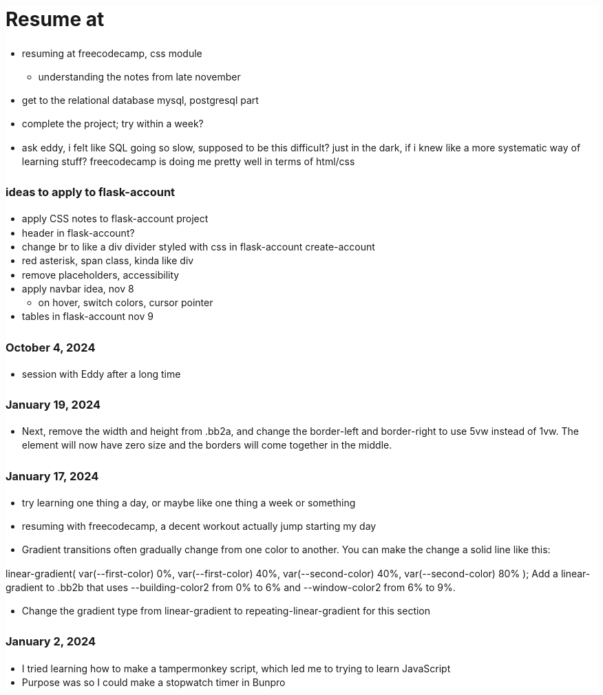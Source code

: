 # Resume at
- resuming at freecodecamp, css module
  - understanding the notes from late november
- get to the relational database mysql, postgresql part
- complete the project; try within a week?

- ask eddy, i felt like SQL going so slow, supposed to be this difficult? just in the dark, if i knew like a more systematic way of learning stuff? freecodecamp is doing me pretty well in terms of html/css

### ideas to apply to flask-account
- apply CSS notes to flask-account project
- header in flask-account?
- change br to like a div divider styled with css in flask-account create-account
- red asterisk, span class, kinda like div
- remove placeholders, accessibility
- apply navbar idea, nov 8
  - on hover, switch colors, cursor pointer
- tables in flask-account nov 9



### October 4, 2024
- session with Eddy after a long time

### January 19, 2024

- Next, remove the width and height from .bb2a, and change the border-left and border-right to use 5vw instead of 1vw. The element will now have zero size and the borders will come together in the middle.

### January 17, 2024
- try learning one thing a day, or maybe like one thing a week or something
- resuming with freecodecamp, a decent workout actually jump starting my day

- Gradient transitions often gradually change from one color to another. You can make the change a solid line like this:

linear-gradient(
  var(--first-color) 0%,
  var(--first-color) 40%,
  var(--second-color) 40%,
  var(--second-color) 80%
);
Add a linear-gradient to .bb2b that uses --building-color2 from 0% to 6% and --window-color2 from 6% to 9%.
- Change the gradient type from linear-gradient to repeating-linear-gradient for this section


### January 2, 2024
- I tried learning how to make a tampermonkey script, which led me to trying to learn JavaScript
- Purpose was so I could make a stopwatch timer in Bunpro
